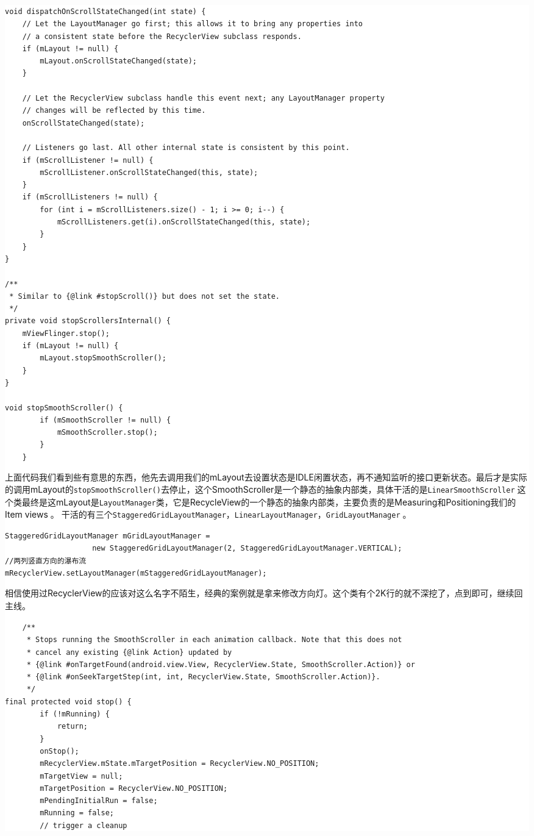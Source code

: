	void dispatchOnScrollStateChanged(int state) {
        // Let the LayoutManager go first; this allows it to bring any properties into
        // a consistent state before the RecyclerView subclass responds.
        if (mLayout != null) {
            mLayout.onScrollStateChanged(state);
        }

        // Let the RecyclerView subclass handle this event next; any LayoutManager property
        // changes will be reflected by this time.
        onScrollStateChanged(state);

        // Listeners go last. All other internal state is consistent by this point.
        if (mScrollListener != null) {
            mScrollListener.onScrollStateChanged(this, state);
        }
        if (mScrollListeners != null) {
            for (int i = mScrollListeners.size() - 1; i >= 0; i--) {
                mScrollListeners.get(i).onScrollStateChanged(this, state);
            }
        }
    }
    
    /**
     * Similar to {@link #stopScroll()} but does not set the state.
     */
    private void stopScrollersInternal() {
        mViewFlinger.stop();
        if (mLayout != null) {
            mLayout.stopSmoothScroller();
        }
    }
    
	void stopSmoothScroller() {
            if (mSmoothScroller != null) {
                mSmoothScroller.stop();
            }
        }
上面代码我们看到些有意思的东西，他先去调用我们的mLayout去设置状态是IDLE闲置状态，再不通知监听的接口更新状态。最后才是实际的调用mLayout的`stopSmoothScroller()`去停止，这个SmoothScroller是一个静态的抽象内部类，具体干活的是`LinearSmoothScroller` 
这个类最终是这mLayout是`LayoutManager`类，它是RecycleView的一个静态的抽象内部类，主要负责的是Measuring和Positioning我们的Item views 。
干活的有三个`StaggeredGridLayoutManager`，`LinearLayoutManager`，`GridLayoutManager`  。


	StaggeredGridLayoutManager mGridLayoutManager =
						new StaggeredGridLayoutManager(2, StaggeredGridLayoutManager.VERTICAL);
	//两列竖直方向的瀑布流
	mRecyclerView.setLayoutManager(mStaggeredGridLayoutManager);

相信使用过RecyclerView的应该对这么名字不陌生，经典的案例就是拿来修改方向灯。这个类有个2K行的就不深挖了，点到即可，继续回主线。
	
	    /**
         * Stops running the SmoothScroller in each animation callback. Note that this does not
         * cancel any existing {@link Action} updated by
         * {@link #onTargetFound(android.view.View, RecyclerView.State, SmoothScroller.Action)} or
         * {@link #onSeekTargetStep(int, int, RecyclerView.State, SmoothScroller.Action)}.
         */
	final protected void stop() {
            if (!mRunning) {
                return;
            }
            onStop();
            mRecyclerView.mState.mTargetPosition = RecyclerView.NO_POSITION;
            mTargetView = null;
            mTargetPosition = RecyclerView.NO_POSITION;
            mPendingInitialRun = false;
            mRunning = false;
            // trigger a cleanup